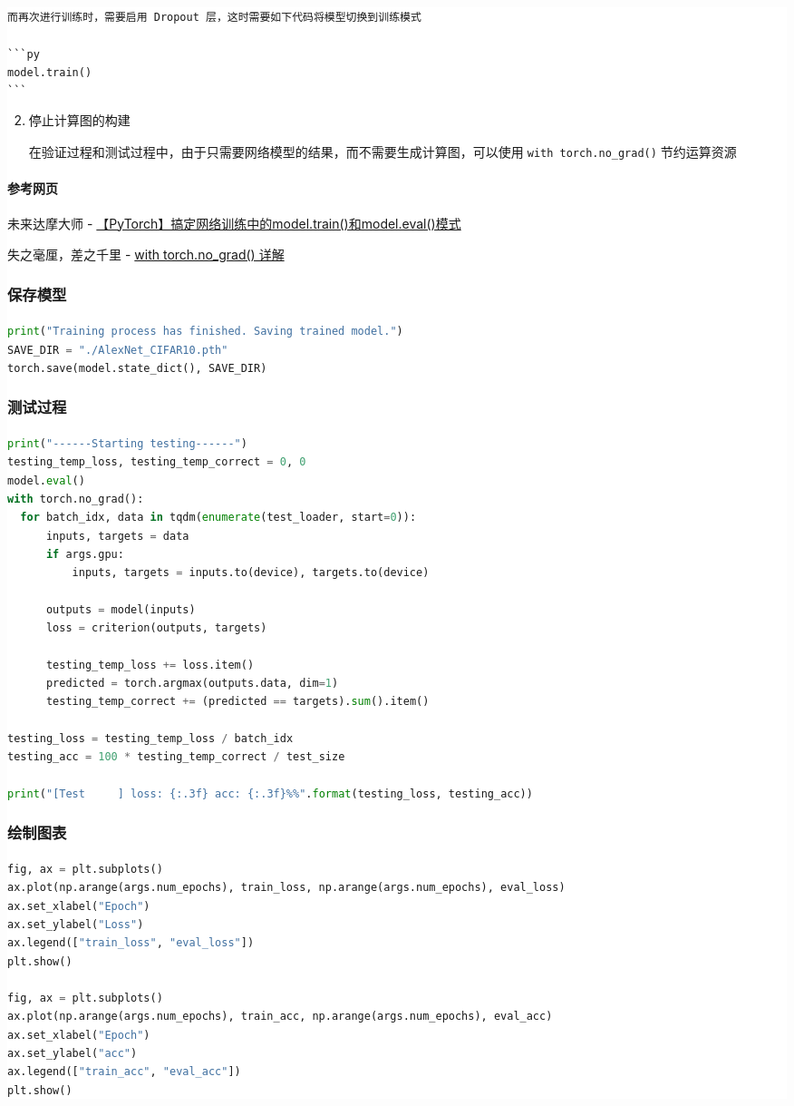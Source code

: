     而再次进行训练时，需要启用 Dropout 层，这时需要如下代码将模型切换到训练模式

    ```py
    model.train()
    ```

2. 停止计算图的构建

    在验证过程和测试过程中，由于只需要网络模型的结果，而不需要生成计算图，可以使用
    `with torch.no_grad()` 节约运算资源

#### 参考网页

未来达摩大师 - [【PyTorch】搞定网络训练中的model.train()和model.eval()模式](https://zhuanlan.zhihu.com/p/494060986)

失之毫厘，差之千里 - [with torch.no_grad() 详解](https://blog.csdn.net/qq_42251157/article/details/124101436)

### 保存模型

```py
print("Training process has finished. Saving trained model.")
SAVE_DIR = "./AlexNet_CIFAR10.pth"
torch.save(model.state_dict(), SAVE_DIR)
```

### 测试过程

```py
print("------Starting testing------")
testing_temp_loss, testing_temp_correct = 0, 0
model.eval()
with torch.no_grad():
  for batch_idx, data in tqdm(enumerate(test_loader, start=0)):
      inputs, targets = data
      if args.gpu:
          inputs, targets = inputs.to(device), targets.to(device)

      outputs = model(inputs)
      loss = criterion(outputs, targets)

      testing_temp_loss += loss.item()
      predicted = torch.argmax(outputs.data, dim=1)
      testing_temp_correct += (predicted == targets).sum().item()

testing_loss = testing_temp_loss / batch_idx
testing_acc = 100 * testing_temp_correct / test_size

print("[Test     ] loss: {:.3f} acc: {:.3f}%%".format(testing_loss, testing_acc))
```

### 绘制图表

```py
fig, ax = plt.subplots()
ax.plot(np.arange(args.num_epochs), train_loss, np.arange(args.num_epochs), eval_loss)
ax.set_xlabel("Epoch")
ax.set_ylabel("Loss")
ax.legend(["train_loss", "eval_loss"])
plt.show()

fig, ax = plt.subplots()
ax.plot(np.arange(args.num_epochs), train_acc, np.arange(args.num_epochs), eval_acc)
ax.set_xlabel("Epoch")
ax.set_ylabel("acc")
ax.legend(["train_acc", "eval_acc"])
plt.show()
```
